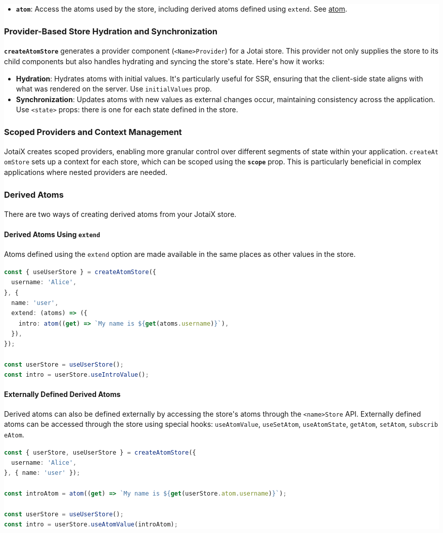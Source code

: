   - **`atom`**: Access the atoms used by the store, including derived atoms defined using `extend`. See [atom](https://jotai.org/docs/core/atom).
  
### **Provider-Based Store Hydration and Synchronization**

**`createAtomStore`** generates a provider component (`<Name>Provider`) for a Jotai store. This provider not only supplies the store to its child components but also handles hydrating and syncing the store's state. Here's how it works:

- **Hydration**: Hydrates atoms with initial values. It's particularly useful for SSR, ensuring that the client-side state aligns with what was rendered on the server. Use `initialValues` prop.
- **Synchronization**: Updates atoms with new values as external changes occur, maintaining consistency across the application. Use `<state>` props: there is one for each state defined in the store.

### Scoped Providers and Context Management

JotaiX creates scoped providers, enabling more granular control over different segments of state within your application. `createAtomStore` sets up a context for each store, which can be scoped using the **`scope`** prop. This is particularly beneficial in complex applications where nested providers are needed.

### Derived Atoms

There are two ways of creating derived atoms from your JotaiX store.

#### Derived Atoms Using `extend`

Atoms defined using the `extend` option are made available in the same places as other values in the store.

```ts
const { useUserStore } = createAtomStore({
  username: 'Alice',
}, {
  name: 'user',
  extend: (atoms) => ({
    intro: atom((get) => `My name is ${get(atoms.username)}`),
  }),
});

const userStore = useUserStore();
const intro = userStore.useIntroValue();
```

#### Externally Defined Derived Atoms

Derived atoms can also be defined externally by accessing the store's atoms through the `<name>Store` API. Externally defined atoms can be accessed through the store using special hooks:
`useAtomValue`, `useSetAtom`, `useAtomState`, `getAtom`, `setAtom`, `subscribeAtom`.

```ts
const { userStore, useUserStore } = createAtomStore({
  username: 'Alice',
}, { name: 'user' });

const introAtom = atom((get) => `My name is ${get(userStore.atom.username)}`);

const userStore = useUserStore();
const intro = userStore.useAtomValue(introAtom);
```
